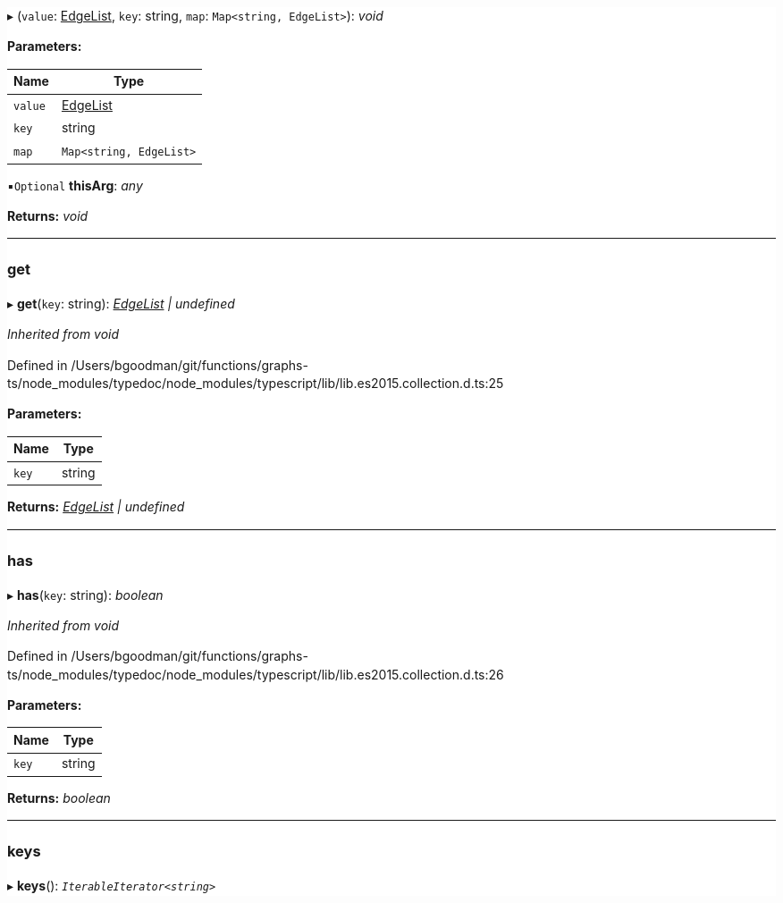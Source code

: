 ▸ (`value`: [EdgeList](_edgelist_.edgelist.md), `key`: string, `map`: `Map<string, EdgeList>`): *void*

**Parameters:**

Name | Type |
------ | ------ |
`value` | [EdgeList](_edgelist_.edgelist.md) |
`key` | string |
`map` | `Map<string, EdgeList>` |

▪`Optional`  **thisArg**: *any*

**Returns:** *void*

___

###  get

▸ **get**(`key`: string): *[EdgeList](_edgelist_.edgelist.md) | undefined*

*Inherited from void*

Defined in /Users/bgoodman/git/functions/graphs-ts/node_modules/typedoc/node_modules/typescript/lib/lib.es2015.collection.d.ts:25

**Parameters:**

Name | Type |
------ | ------ |
`key` | string |

**Returns:** *[EdgeList](_edgelist_.edgelist.md) | undefined*

___

###  has

▸ **has**(`key`: string): *boolean*

*Inherited from void*

Defined in /Users/bgoodman/git/functions/graphs-ts/node_modules/typedoc/node_modules/typescript/lib/lib.es2015.collection.d.ts:26

**Parameters:**

Name | Type |
------ | ------ |
`key` | string |

**Returns:** *boolean*

___

###  keys

▸ **keys**(): *`IterableIterator<string>`*
